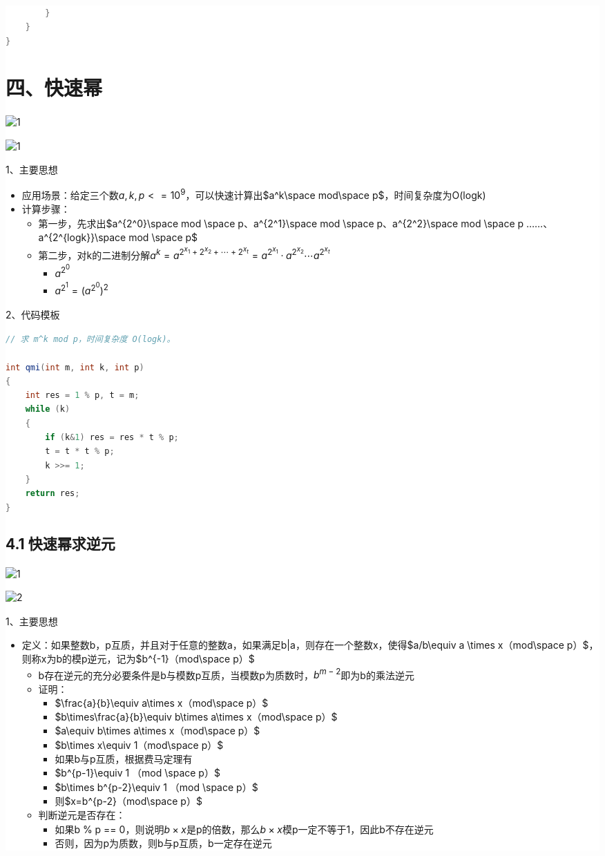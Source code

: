 ```java
        }
    }
}
```

# 四、快速幂

![1](/Users/chenjing/Downloads/4.1.png)

![1](/Users/chenjing/Downloads/4.2.png)

1、主要思想

- 应用场景：给定三个数$a,k,p <=10^9$，可以快速计算出$a^k\space mod\space p$，时间复杂度为O(logk)
- 计算步骤：
  - 第一步，先求出$a^{2^0}\space mod \space p、a^{2^1}\space mod \space p、a^{2^2}\space mod \space p ……、a^{2^{logk}}\space mod \space p$
  - 第二步，对k的二进制分解$a^k=a^{{2^{x_1}}+{2^{x_2}}+\cdots+{2^{x_t}}}=a^{2^{x_1}}·a^{2^{x_2}}\cdots a^{2^{x_t}}$
    - $a^{2^0}$
    - $a^{2^1}=(a^{2^0})^2$

2、代码模板

```java
// 求 m^k mod p，时间复杂度 O(logk)。

int qmi(int m, int k, int p)
{
    int res = 1 % p, t = m;
    while (k)
    {
        if (k&1) res = res * t % p;
        t = t * t % p;
        k >>= 1;
    }
    return res;
}
```

## 4.1 快速幂求逆元

![1](https://cdn.jsdelivr.net/gh/cjing9017/Files@main/img/202305161623154.png)

![2](https://cdn.jsdelivr.net/gh/cjing9017/Files@main/img/202305161624967.png)

1、主要思想

- 定义：如果整数b，p互质，并且对于任意的整数a，如果满足b|a，则存在一个整数x，使得$a/b\equiv a \times x（mod\space p）$，则称x为b的模p逆元，记为$b^{-1}（mod\space p）$
  - b存在逆元的充分必要条件是b与模数p互质，当模数p为质数时，$b^{m-2}$即为b的乘法逆元
  - 证明：
    - $\frac{a}{b}\equiv a\times x（mod\space p）$
    - $b\times\frac{a}{b}\equiv b\times a\times x（mod\space p）$
    - $a\equiv b\times a\times x（mod\space p）$
    - $b\times x\equiv 1（mod\space p）$
    - 如果b与p互质，根据费马定理有
    - $b^{p-1}\equiv 1 （mod \space p）$
    - $b\times b^{p-2}\equiv 1 （mod \space p）$
    - 则$x=b^{p-2}（mod\space p）$
  - 判断逆元是否存在：
    - 如果b % p == 0，则说明$b\times x$是p的倍数，那么$b\times x$模p一定不等于1，因此b不存在逆元
    - 否则，因为p为质数，则b与p互质，b一定存在逆元
